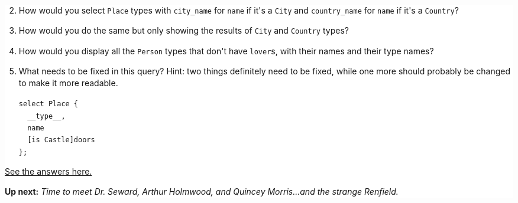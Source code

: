 2. How would you select `Place` types with `city_name` for `name` if it's a `City` and `country_name` for `name` if it's a `Country`?

3. How would you do the same but only showing the results of `City` and `Country` types?

4. How would you display all the `Person` types that don't have `lover`s, with their names and their type names?

5. What needs to be fixed in this query? Hint: two things definitely need to be fixed, while one more should probably be changed to make it more readable.

   ```edgeql
   select Place {
     __type__,
     name
     [is Castle]doors
   };
   ```

[See the answers here.](answers.md)



__Up next:__ _Time to meet Dr. Seward, Arthur Holmwood, and Quincey Morris...and the strange Renfield._
